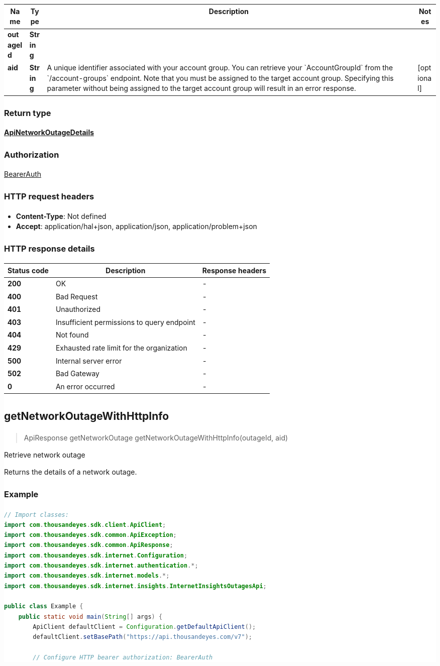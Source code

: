 | Name | Type | Description  | Notes |
|------------- | ------------- | ------------- | -------------|
| **outageId** | **String**|  | |
| **aid** | **String**| A unique identifier associated with your account group. You can retrieve your &#x60;AccountGroupId&#x60; from the &#x60;/account-groups&#x60; endpoint. Note that you must be assigned to the target account group. Specifying this parameter without being assigned to the target account group will result in an error response. | [optional] |

### Return type

[**ApiNetworkOutageDetails**](ApiNetworkOutageDetails.md)


### Authorization

[BearerAuth](../README.md#BearerAuth)

### HTTP request headers

- **Content-Type**: Not defined
- **Accept**: application/hal+json, application/json, application/problem+json

### HTTP response details
| Status code | Description | Response headers |
|-------------|-------------|------------------|
| **200** | OK |  -  |
| **400** | Bad Request |  -  |
| **401** | Unauthorized |  -  |
| **403** | Insufficient permissions to query endpoint |  -  |
| **404** | Not found |  -  |
| **429** | Exhausted rate limit for the organization |  -  |
| **500** | Internal server error |  -  |
| **502** | Bad Gateway |  -  |
| **0** | An error occurred |  -  |

## getNetworkOutageWithHttpInfo

> ApiResponse<ApiNetworkOutageDetails> getNetworkOutage getNetworkOutageWithHttpInfo(outageId, aid)

Retrieve network outage

Returns the details of a network outage. 

### Example

```java
// Import classes:
import com.thousandeyes.sdk.client.ApiClient;
import com.thousandeyes.sdk.common.ApiException;
import com.thousandeyes.sdk.common.ApiResponse;
import com.thousandeyes.sdk.internet.Configuration;
import com.thousandeyes.sdk.internet.authentication.*;
import com.thousandeyes.sdk.internet.models.*;
import com.thousandeyes.sdk.internet.insights.InternetInsightsOutagesApi;

public class Example {
    public static void main(String[] args) {
        ApiClient defaultClient = Configuration.getDefaultApiClient();
        defaultClient.setBasePath("https://api.thousandeyes.com/v7");
        
        // Configure HTTP bearer authorization: BearerAuth
```